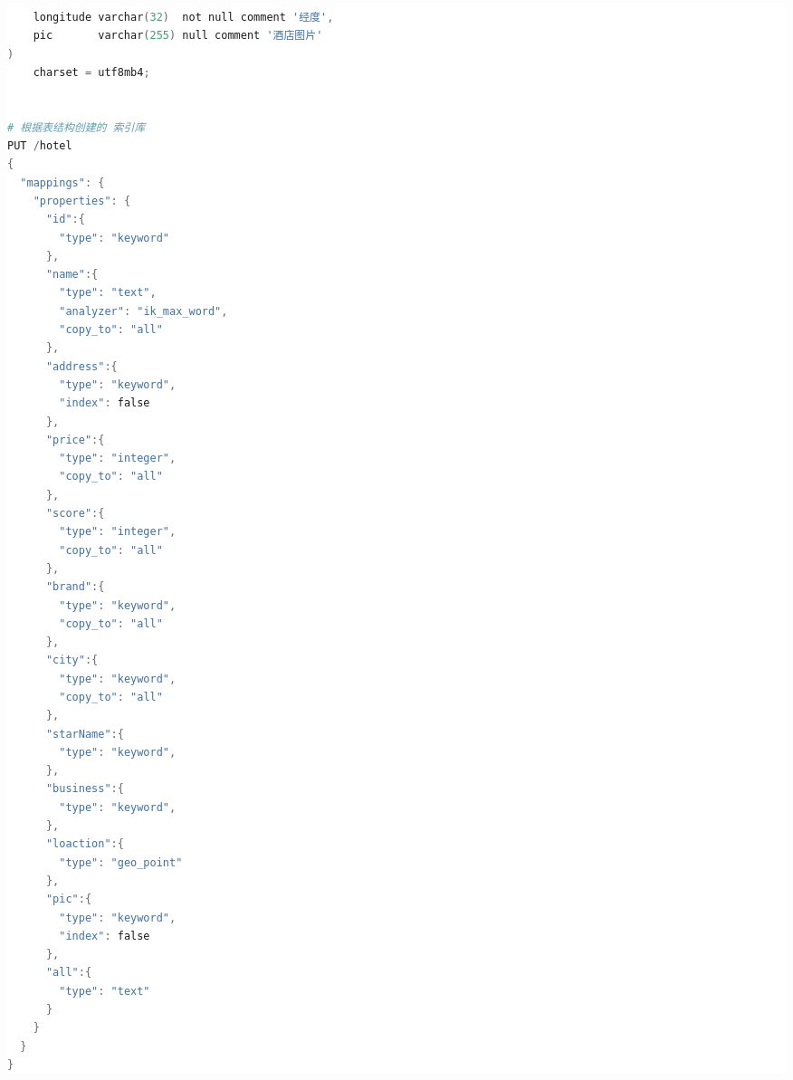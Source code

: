 ```powershell
    longitude varchar(32)  not null comment '经度',
    pic       varchar(255) null comment '酒店图片'
)
    charset = utf8mb4;


# 根据表结构创建的 索引库
PUT /hotel
{
  "mappings": {
    "properties": {
      "id":{
        "type": "keyword"
      },
      "name":{
        "type": "text",
        "analyzer": "ik_max_word",
        "copy_to": "all"
      },
      "address":{
        "type": "keyword",
        "index": false
      },
      "price":{
        "type": "integer",
        "copy_to": "all"
      },
      "score":{
        "type": "integer",
        "copy_to": "all"
      },
      "brand":{
        "type": "keyword",
        "copy_to": "all"
      },
      "city":{
        "type": "keyword",
        "copy_to": "all"
      },
      "starName":{
        "type": "keyword",
      },
      "business":{
        "type": "keyword",
      },
      "loaction":{
        "type": "geo_point"
      },
      "pic":{
        "type": "keyword",
        "index": false
      },
      "all":{
        "type": "text"
      }
    }
  }
}
```
